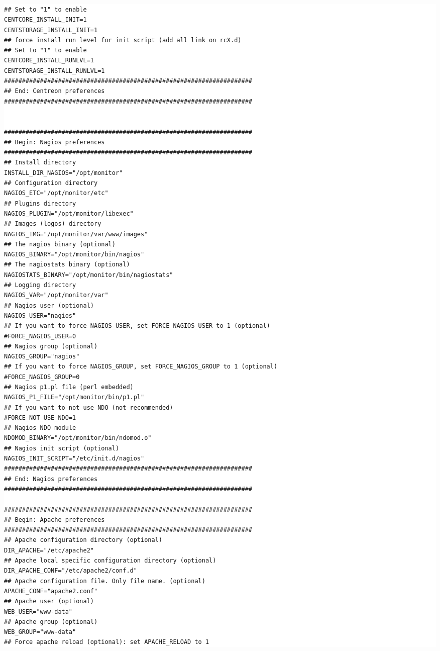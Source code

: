 ~~~~ {.code}
## Set to "1" to enable
CENTCORE_INSTALL_INIT=1
CENTSTORAGE_INSTALL_INIT=1
## force install run level for init script (add all link on rcX.d)
## Set to "1" to enable
CENTCORE_INSTALL_RUNLVL=1
CENTSTORAGE_INSTALL_RUNLVL=1
#####################################################################
## End: Centreon preferences
#####################################################################


#####################################################################
## Begin: Nagios preferences
#####################################################################
## Install directory
INSTALL_DIR_NAGIOS="/opt/monitor"
## Configuration directory
NAGIOS_ETC="/opt/monitor/etc"
## Plugins directory
NAGIOS_PLUGIN="/opt/monitor/libexec"
## Images (logos) directory
NAGIOS_IMG="/opt/monitor/var/www/images"
## The nagios binary (optional)
NAGIOS_BINARY="/opt/monitor/bin/nagios"
## The nagiostats binary (optional)
NAGIOSTATS_BINARY="/opt/monitor/bin/nagiostats"
## Logging directory
NAGIOS_VAR="/opt/monitor/var"
## Nagios user (optional)
NAGIOS_USER="nagios"
## If you want to force NAGIOS_USER, set FORCE_NAGIOS_USER to 1 (optional)
#FORCE_NAGIOS_USER=0
## Nagios group (optional)
NAGIOS_GROUP="nagios"
## If you want to force NAGIOS_GROUP, set FORCE_NAGIOS_GROUP to 1 (optional)
#FORCE_NAGIOS_GROUP=0
## Nagios p1.pl file (perl embedded)
NAGIOS_P1_FILE="/opt/monitor/bin/p1.pl"
## If you want to not use NDO (not recommended)
#FORCE_NOT_USE_NDO=1
## Nagios NDO module
NDOMOD_BINARY="/opt/monitor/bin/ndomod.o"
## Nagios init script (optional)
NAGIOS_INIT_SCRIPT="/etc/init.d/nagios"
#####################################################################
## End: Nagios preferences
#####################################################################

#####################################################################
## Begin: Apache preferences
#####################################################################
## Apache configuration directory (optional)
DIR_APACHE="/etc/apache2"
## Apache local specific configuration directory (optional)
DIR_APACHE_CONF="/etc/apache2/conf.d"
## Apache configuration file. Only file name. (optional)
APACHE_CONF="apache2.conf"
## Apache user (optional)
WEB_USER="www-data"
## Apache group (optional)
WEB_GROUP="www-data"
## Force apache reload (optional): set APACHE_RELOAD to 1
~~~~